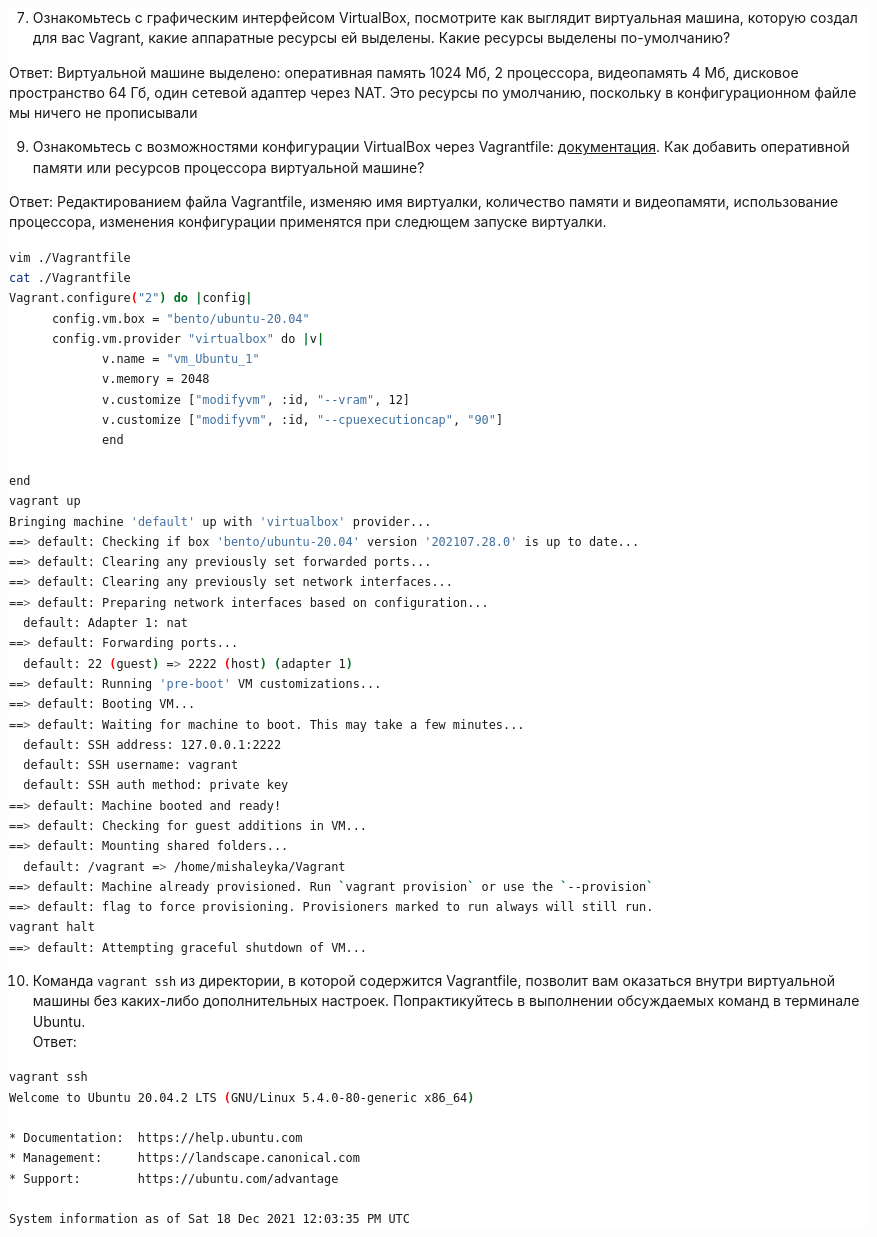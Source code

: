 7. Ознакомьтесь с графическим интерфейсом VirtualBox, посмотрите как выглядит виртуальная машина, которую создал для вас Vagrant, какие аппаратные ресурсы ей выделены. Какие ресурсы выделены по-умолчанию?  

 Ответ: Виртуальной машине выделено: оперативная память 1024 Мб, 2 процессора, видеопамять 4 Мб, дисковое пространство 64 Гб, один сетевой адаптер через NAT.  Это ресурсы по умолчанию, поскольку в конфигурационном файле мы ничего не прописывали  

9. Ознакомьтесь с возможностями конфигурации VirtualBox через Vagrantfile: [документация](https://www.vagrantup.com/docs/providers/virtualbox/configuration.html). Как добавить оперативной памяти или ресурсов процессора виртуальной машине?  

  Ответ: Редактированием файла Vagrantfile, изменяю имя виртуалки, количество памяти и видеопамяти, использование процессора, изменения конфигурации применятся при следющем запуске виртуалки.  
  ```bash
 vim ./Vagrantfile
 cat ./Vagrantfile
Vagrant.configure("2") do |config|
        config.vm.box = "bento/ubuntu-20.04"
        config.vm.provider "virtualbox" do |v|
               v.name = "vm_Ubuntu_1"
               v.memory = 2048
               v.customize ["modifyvm", :id, "--vram", 12]
               v.customize ["modifyvm", :id, "--cpuexecutioncap", "90"]
               end
               
 end
  vagrant up
Bringing machine 'default' up with 'virtualbox' provider...
==> default: Checking if box 'bento/ubuntu-20.04' version '202107.28.0' is up to date...
==> default: Clearing any previously set forwarded ports...
==> default: Clearing any previously set network interfaces...
==> default: Preparing network interfaces based on configuration...
    default: Adapter 1: nat
==> default: Forwarding ports...
    default: 22 (guest) => 2222 (host) (adapter 1)
==> default: Running 'pre-boot' VM customizations...
==> default: Booting VM...
==> default: Waiting for machine to boot. This may take a few minutes...
    default: SSH address: 127.0.0.1:2222
    default: SSH username: vagrant
    default: SSH auth method: private key
==> default: Machine booted and ready!
==> default: Checking for guest additions in VM...
==> default: Mounting shared folders...
    default: /vagrant => /home/mishaleyka/Vagrant
==> default: Machine already provisioned. Run `vagrant provision` or use the `--provision`
==> default: flag to force provisioning. Provisioners marked to run always will still run.
vagrant halt
==> default: Attempting graceful shutdown of VM...
 ```
10. Команда `vagrant ssh` из директории, в которой содержится Vagrantfile, позволит вам оказаться внутри виртуальной машины без каких-либо дополнительных настроек. Попрактикуйтесь в выполнении обсуждаемых команд в терминале Ubuntu.  
Ответ:  
  ```bash
vagrant ssh
Welcome to Ubuntu 20.04.2 LTS (GNU/Linux 5.4.0-80-generic x86_64)

 * Documentation:  https://help.ubuntu.com
 * Management:     https://landscape.canonical.com
 * Support:        https://ubuntu.com/advantage

  System information as of Sat 18 Dec 2021 12:03:35 PM UTC

  ```